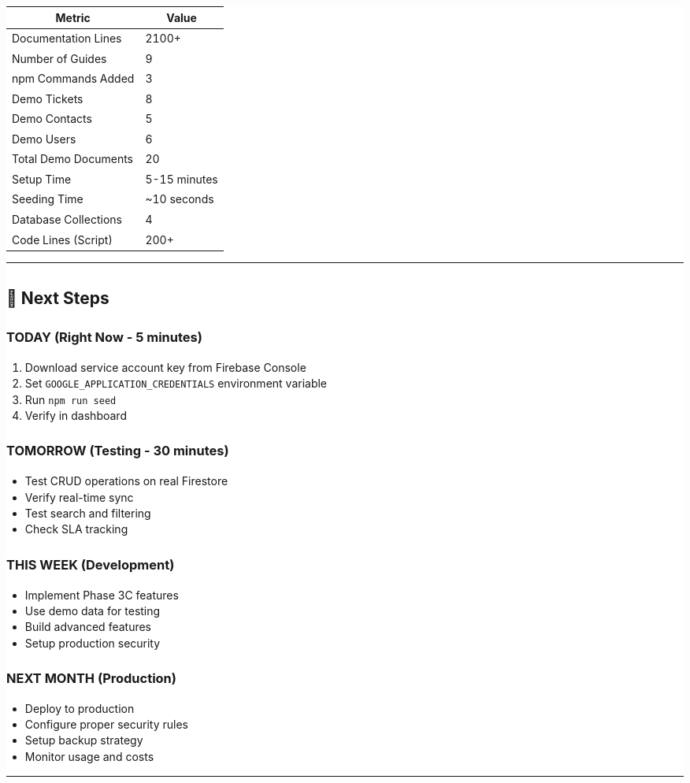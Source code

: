 | Metric | Value |
|--------|-------|
| Documentation Lines | 2100+ |
| Number of Guides | 9 |
| npm Commands Added | 3 |
| Demo Tickets | 8 |
| Demo Contacts | 5 |
| Demo Users | 6 |
| Total Demo Documents | 20 |
| Setup Time | 5-15 minutes |
| Seeding Time | ~10 seconds |
| Database Collections | 4 |
| Code Lines (Script) | 200+ |

---

## 🎯 Next Steps

### TODAY (Right Now - 5 minutes)
1. Download service account key from Firebase Console
2. Set `GOOGLE_APPLICATION_CREDENTIALS` environment variable
3. Run `npm run seed`
4. Verify in dashboard

### TOMORROW (Testing - 30 minutes)
- Test CRUD operations on real Firestore
- Verify real-time sync
- Test search and filtering
- Check SLA tracking

### THIS WEEK (Development)
- Implement Phase 3C features
- Use demo data for testing
- Build advanced features
- Setup production security

### NEXT MONTH (Production)
- Deploy to production
- Configure proper security rules
- Setup backup strategy
- Monitor usage and costs

---